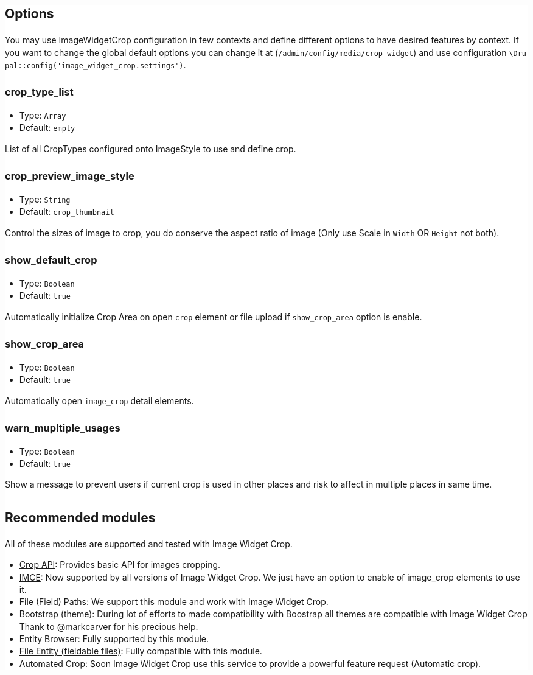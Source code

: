 ## Options
You may use ImageWidgetCrop configuration in few contexts and define different
options to have desired features by context.
If you want to change the global default options you can change it at
(`/admin/config/media/crop-widget`) and use configuration
`\Drupal::config('image_widget_crop.settings')`.

### crop_type_list

- Type: `Array`
- Default: `empty`

List of all CropTypes configured onto ImageStyle to use and define crop.

### crop_preview_image_style

- Type: `String`
- Default: `crop_thumbnail`

Control the sizes of image to crop, you do conserve the aspect ratio of image
(Only use Scale in `Width` OR `Height` not both).

### show_default_crop

- Type: `Boolean`
- Default: `true`

Automatically initialize Crop Area on open `crop` element or file upload if
`show_crop_area` option is enable.

### show_crop_area

- Type: `Boolean`
- Default: `true`

Automatically open `image_crop` detail elements.

### warn_mupltiple_usages

- Type: `Boolean`
- Default: `true`

Show a message to prevent users if current crop is used in other places and
risk to affect in multiple places in same time.

## Recommended modules
All of these modules are supported and tested with Image Widget Crop.

* [Crop API]: Provides basic API for images cropping.
* [IMCE]: Now supported by all versions of Image Widget Crop. We just have an
  option to enable of image_crop elements to use it.
* [File (Field) Paths]: We support this module and work with Image Widget Crop.
* [Bootstrap (theme)]: During lot of efforts to made compatibility with
  Boostrap all themes are compatible with Image Widget Crop Thank to
  @markcarver for his precious help.
* [Entity Browser]: Fully supported by this module.
* [File Entity (fieldable files)]: Fully compatible with this module.
* [Automated Crop]: Soon Image Widget Crop use this service to provide a
  powerful feature request (Automatic crop).


[1.x (Stable)]: https://simplytest.me/project/image_widget_crop/8.x-1.5?add[]
[2.x (Stable)]: https://simplytest.me/project/image_widget_crop/8.x-2.x?add[]
[Cropper]: https://github.com/fengyuanchen/cropper
[Crop API]: https://github.com/drupal-media/crop
[IMCE]: https://www.drupal.org/project/imce
[File (Field) Paths]: https://www.drupal.org/project/filefield_paths
[Bootstrap (theme)]: https://www.drupal.org/project/bootstrap
[Entity Browser]: https://www.drupal.org/project/entity_browser
[File Entity (fieldable files)]: https://www.drupal.org/project/file_entity
[Automated Crop]: https://www.drupal.org/project/automated_crop
